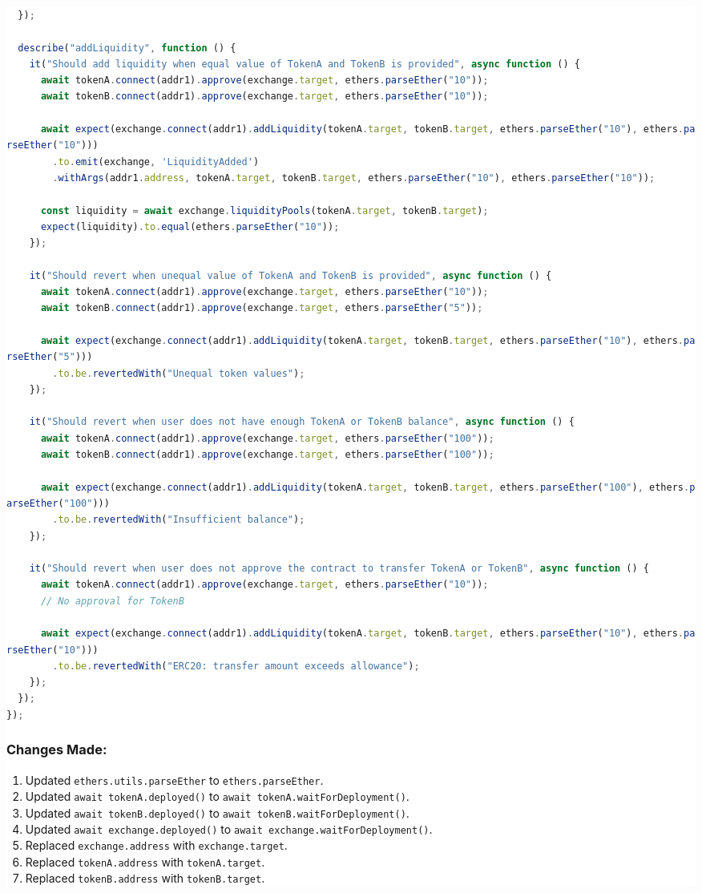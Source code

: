 ```javascript
  });

  describe("addLiquidity", function () {
    it("Should add liquidity when equal value of TokenA and TokenB is provided", async function () {
      await tokenA.connect(addr1).approve(exchange.target, ethers.parseEther("10"));
      await tokenB.connect(addr1).approve(exchange.target, ethers.parseEther("10"));

      await expect(exchange.connect(addr1).addLiquidity(tokenA.target, tokenB.target, ethers.parseEther("10"), ethers.parseEther("10")))
        .to.emit(exchange, 'LiquidityAdded')
        .withArgs(addr1.address, tokenA.target, tokenB.target, ethers.parseEther("10"), ethers.parseEther("10"));

      const liquidity = await exchange.liquidityPools(tokenA.target, tokenB.target);
      expect(liquidity).to.equal(ethers.parseEther("10"));
    });

    it("Should revert when unequal value of TokenA and TokenB is provided", async function () {
      await tokenA.connect(addr1).approve(exchange.target, ethers.parseEther("10"));
      await tokenB.connect(addr1).approve(exchange.target, ethers.parseEther("5"));

      await expect(exchange.connect(addr1).addLiquidity(tokenA.target, tokenB.target, ethers.parseEther("10"), ethers.parseEther("5")))
        .to.be.revertedWith("Unequal token values");
    });

    it("Should revert when user does not have enough TokenA or TokenB balance", async function () {
      await tokenA.connect(addr1).approve(exchange.target, ethers.parseEther("100"));
      await tokenB.connect(addr1).approve(exchange.target, ethers.parseEther("100"));

      await expect(exchange.connect(addr1).addLiquidity(tokenA.target, tokenB.target, ethers.parseEther("100"), ethers.parseEther("100")))
        .to.be.revertedWith("Insufficient balance");
    });

    it("Should revert when user does not approve the contract to transfer TokenA or TokenB", async function () {
      await tokenA.connect(addr1).approve(exchange.target, ethers.parseEther("10"));
      // No approval for TokenB

      await expect(exchange.connect(addr1).addLiquidity(tokenA.target, tokenB.target, ethers.parseEther("10"), ethers.parseEther("10")))
        .to.be.revertedWith("ERC20: transfer amount exceeds allowance");
    });
  });
});
```

### Changes Made:
1. Updated `ethers.utils.parseEther` to `ethers.parseEther`.
2. Updated `await tokenA.deployed()` to `await tokenA.waitForDeployment()`.
3. Updated `await tokenB.deployed()` to `await tokenB.waitForDeployment()`.
4. Updated `await exchange.deployed()` to `await exchange.waitForDeployment()`.
5. Replaced `exchange.address` with `exchange.target`.
6. Replaced `tokenA.address` with `tokenA.target`.
7. Replaced `tokenB.address` with `tokenB.target`.
